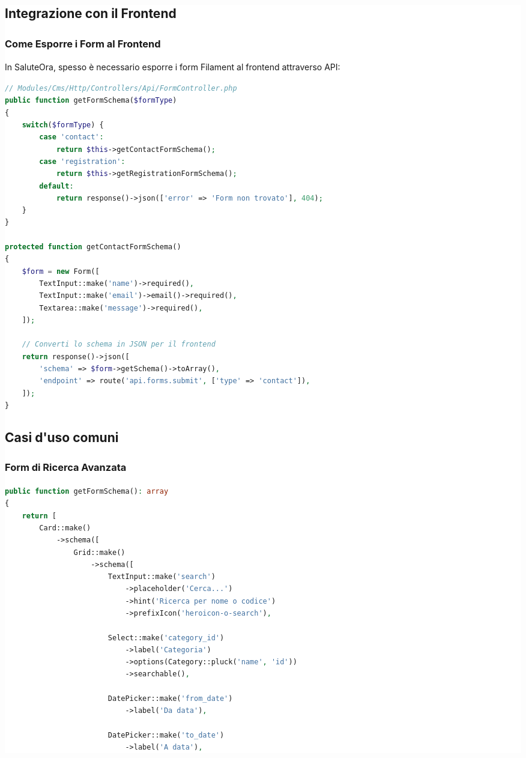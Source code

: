 ## Integrazione con il Frontend

### Come Esporre i Form al Frontend

In SaluteOra, spesso è necessario esporre i form Filament al frontend attraverso API:

```php
// Modules/Cms/Http/Controllers/Api/FormController.php
public function getFormSchema($formType)
{
    switch($formType) {
        case 'contact':
            return $this->getContactFormSchema();
        case 'registration':
            return $this->getRegistrationFormSchema();
        default:
            return response()->json(['error' => 'Form non trovato'], 404);
    }
}

protected function getContactFormSchema()
{
    $form = new Form([
        TextInput::make('name')->required(),
        TextInput::make('email')->email()->required(),
        Textarea::make('message')->required(),
    ]);
    
    // Converti lo schema in JSON per il frontend
    return response()->json([
        'schema' => $form->getSchema()->toArray(),
        'endpoint' => route('api.forms.submit', ['type' => 'contact']),
    ]);
}
```

## Casi d'uso comuni

### Form di Ricerca Avanzata

```php
public function getFormSchema(): array
{
    return [
        Card::make()
            ->schema([
                Grid::make()
                    ->schema([
                        TextInput::make('search')
                            ->placeholder('Cerca...')
                            ->hint('Ricerca per nome o codice')
                            ->prefixIcon('heroicon-o-search'),
                        
                        Select::make('category_id')
                            ->label('Categoria')
                            ->options(Category::pluck('name', 'id'))
                            ->searchable(),
                        
                        DatePicker::make('from_date')
                            ->label('Da data'),
                            
                        DatePicker::make('to_date')
                            ->label('A data'),
```